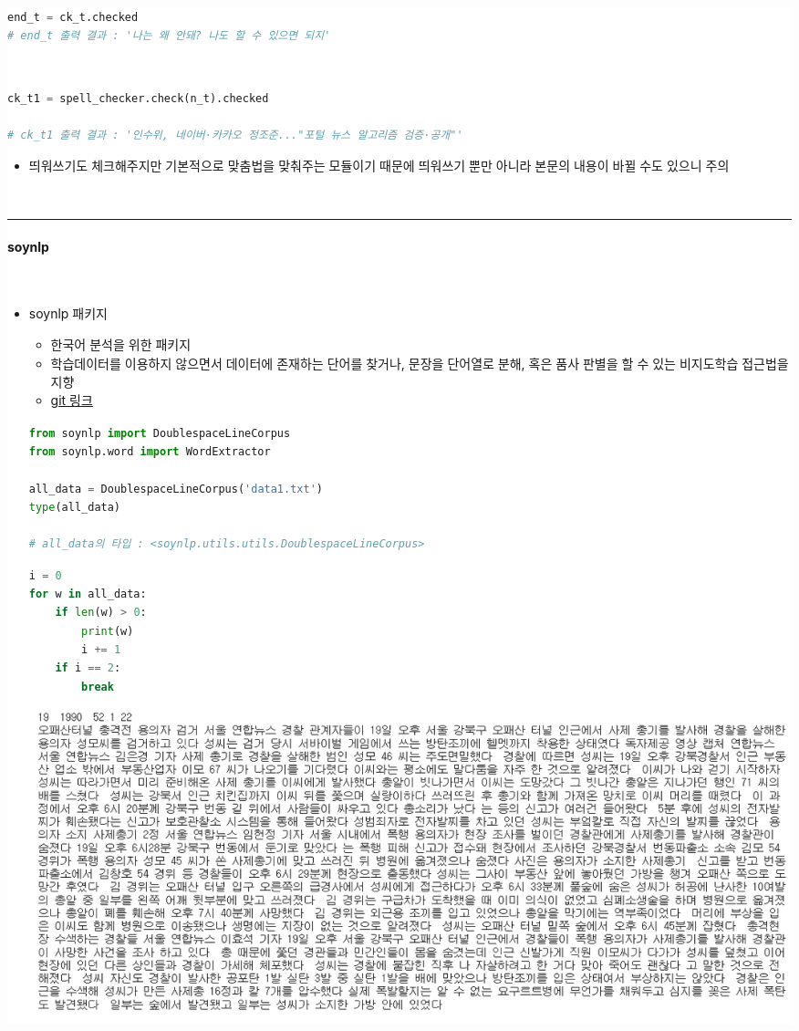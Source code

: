   ```python
  end_t = ck_t.checked
  # end_t 출력 결과 : '나는 왜 안돼? 나도 할 수 있으면 되지'
  ```

  <br/>

  ```python
  ck_t1 = spell_checker.check(n_t).checked
  
  # ck_t1 출력 결과 : '인수위, 네이버·카카오 정조준..."포털 뉴스 알고리즘 검증·공개"'
  ```

  - 띄워쓰기도 체크해주지만 기본적으로 맞춤법을 맞춰주는 모듈이기 때문에 띄워쓰기 뿐만 아니라 본문의 내용이 바뀔 수도 있으니 주의

<br/>

---

#### soynlp

<br/>

- soynlp 패키지

  - 한국어 분석을 위한 패키지
  - 학습데이터를 이용하지 않으면서 데이터에 존재하는 단어를 찾거나, 문장을 단어열로 분해, 혹은 품사 판별을 할 수 있는 비지도학습 접근법을 지향
  - [git 링크](https://github.com/lovit/soynlp)

  ```python
  from soynlp import DoublespaceLineCorpus
  from soynlp.word import WordExtractor
  
  all_data = DoublespaceLineCorpus('data1.txt')
  type(all_data)
  
  # all_data의 타입 : <soynlp.utils.utils.DoublespaceLineCorpus>
  ```

  ```python
  i = 0
  for w in all_data:
      if len(w) > 0:
          print(w)
          i += 1
      if i == 2:
          break
  ```

  ![j2](https://github.com/Cheolyong-Kim/TIL/blob/master/%ED%86%B5%EA%B3%84%EA%B8%B0%EB%B0%98%20%EB%B9%84%EC%A0%95%ED%98%95%20%ED%85%8D%EC%8A%A4%ED%8A%B8%20%EB%B6%84%EC%84%9D/%ED%86%B5%EA%B3%84%EA%B8%B0%EB%B0%98%20%EB%B9%84%EC%A0%95%ED%98%95%20%ED%85%8D%EC%8A%A4%ED%8A%B8%20%EB%B6%84%EC%84%9D%20image%202/j2.png?raw=true)
